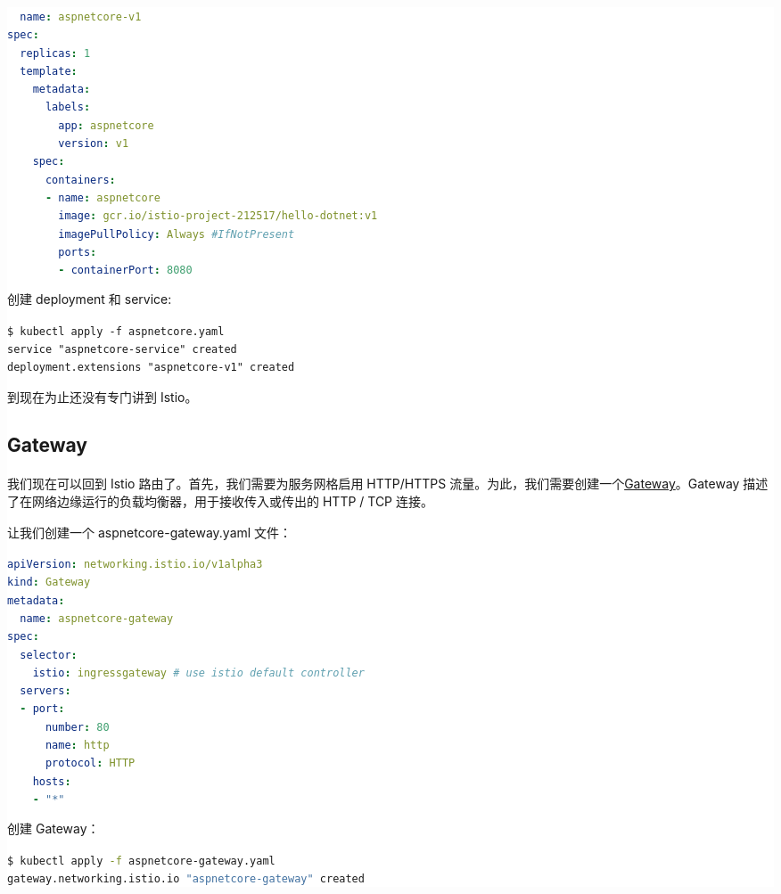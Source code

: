 ```yaml
  name: aspnetcore-v1
spec:
  replicas: 1
  template:
    metadata:
      labels:
        app: aspnetcore
        version: v1
    spec:
      containers:
      - name: aspnetcore
        image: gcr.io/istio-project-212517/hello-dotnet:v1
        imagePullPolicy: Always #IfNotPresent
        ports:
        - containerPort: 8080
```

创建 deployment 和 service:

```shell
$ kubectl apply -f aspnetcore.yaml
service "aspnetcore-service" created
deployment.extensions "aspnetcore-v1" created
```

到现在为止还没有专门讲到 Istio。 

## Gateway

我们现在可以回到 Istio 路由了。首先，我们需要为服务网格启用 HTTP/HTTPS 流量。为此，我们需要创建一个[Gateway](https://istio.io/docs/reference/config/istio.networking.v1alpha3/#Gateway)。Gateway 描述了在网络边缘运行的负载均衡器，用于接收传入或传出的 HTTP / TCP 连接。

让我们创建一个 aspnetcore-gateway.yaml 文件：

```yaml
apiVersion: networking.istio.io/v1alpha3
kind: Gateway
metadata:
  name: aspnetcore-gateway
spec:
  selector:
    istio: ingressgateway # use istio default controller
  servers:
  - port:
      number: 80
      name: http
      protocol: HTTP
    hosts:
    - "*"
```

创建 Gateway：

```bash
$ kubectl apply -f aspnetcore-gateway.yaml
gateway.networking.istio.io "aspnetcore-gateway" created
```
